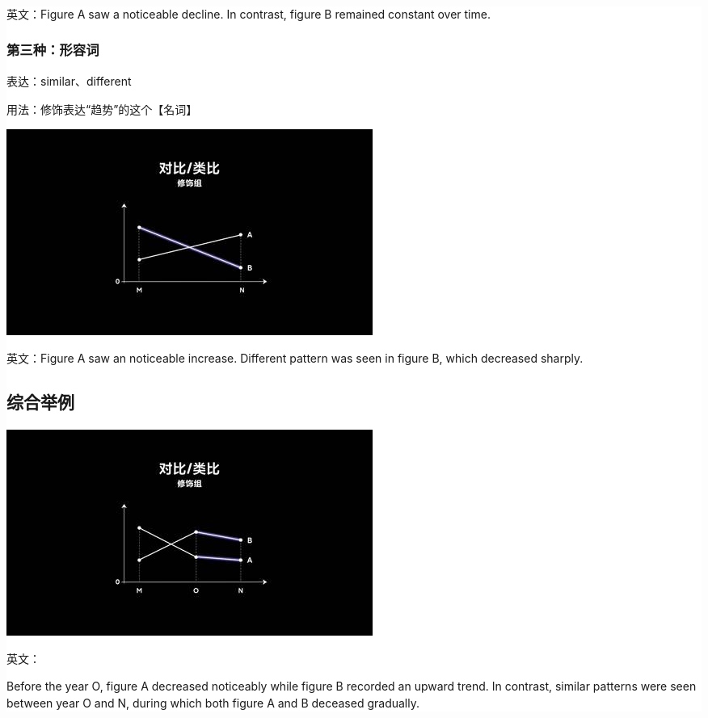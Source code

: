 英文：Figure A saw a noticeable decline. In contrast, figure B remained constant over time.

 

### 第三种：形容词

表达：similar、different

用法：修饰表达“趋势”的这个【名词】

![descript](./clip_image020-1706790407058-9.jpg)

英文：Figure A saw an noticeable increase. Different pattern was seen in figure B, which decreased sharply.

 

## 综合举例

![descript](./clip_image022.jpg)

英文：

Before the year O, figure A decreased noticeably while figure B recorded an upward trend. In contrast, similar patterns were seen between year O and N, during which both figure A and B deceased gradually.

 

